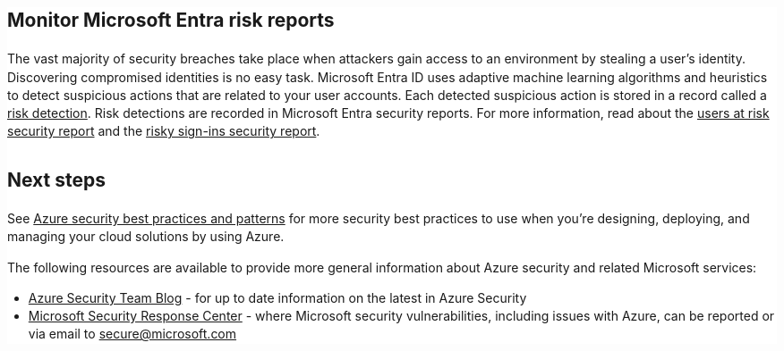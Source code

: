 <a name='monitor-azure-ad-risk-reports'></a>

## Monitor Microsoft Entra risk reports
The vast majority of security breaches take place when attackers gain access to an environment by stealing a user’s identity. Discovering compromised identities is no easy task. Microsoft Entra ID uses adaptive machine learning algorithms and heuristics to detect suspicious actions that are related to your user accounts. Each detected suspicious action is stored in a record called a [risk detection](../../active-directory/identity-protection/overview-identity-protection.md). Risk detections are recorded in Microsoft Entra security reports. For more information, read about the [users at risk security report](../../active-directory/identity-protection/overview-identity-protection.md) and the [risky sign-ins security report](../../active-directory/identity-protection/overview-identity-protection.md).

## Next steps
See [Azure security best practices and patterns](best-practices-and-patterns.md) for more security best practices to use when you’re designing, deploying, and managing your cloud solutions by using Azure.

The following resources are available to provide more general information about Azure security and related Microsoft services:
* [Azure Security Team Blog](/archive/blogs/azuresecurity/) - for up to date information on the latest in Azure Security
* [Microsoft Security Response Center](https://technet.microsoft.com/library/dn440717.aspx) - where Microsoft security vulnerabilities, including issues with Azure, can be reported or via email to secure@microsoft.com
